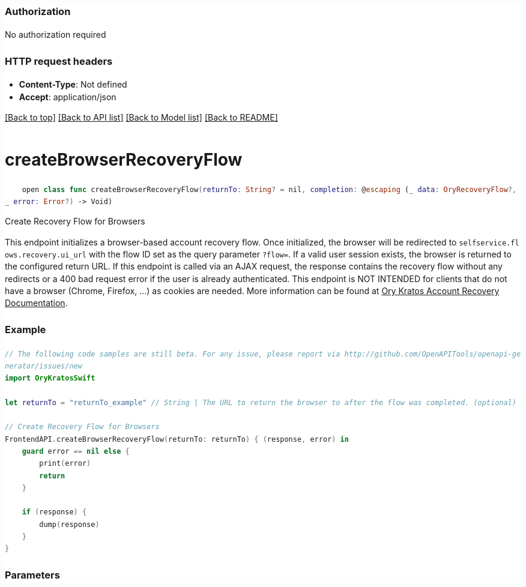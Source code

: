 ### Authorization

No authorization required

### HTTP request headers

 - **Content-Type**: Not defined
 - **Accept**: application/json

[[Back to top]](#) [[Back to API list]](../README.md#documentation-for-api-endpoints) [[Back to Model list]](../README.md#documentation-for-models) [[Back to README]](../README.md)

# **createBrowserRecoveryFlow**
```swift
    open class func createBrowserRecoveryFlow(returnTo: String? = nil, completion: @escaping (_ data: OryRecoveryFlow?, _ error: Error?) -> Void)
```

Create Recovery Flow for Browsers

This endpoint initializes a browser-based account recovery flow. Once initialized, the browser will be redirected to `selfservice.flows.recovery.ui_url` with the flow ID set as the query parameter `?flow=`. If a valid user session exists, the browser is returned to the configured return URL.  If this endpoint is called via an AJAX request, the response contains the recovery flow without any redirects or a 400 bad request error if the user is already authenticated.  This endpoint is NOT INTENDED for clients that do not have a browser (Chrome, Firefox, ...) as cookies are needed.  More information can be found at [Ory Kratos Account Recovery Documentation](../self-service/flows/account-recovery).

### Example
```swift
// The following code samples are still beta. For any issue, please report via http://github.com/OpenAPITools/openapi-generator/issues/new
import OryKratosSwift

let returnTo = "returnTo_example" // String | The URL to return the browser to after the flow was completed. (optional)

// Create Recovery Flow for Browsers
FrontendAPI.createBrowserRecoveryFlow(returnTo: returnTo) { (response, error) in
    guard error == nil else {
        print(error)
        return
    }

    if (response) {
        dump(response)
    }
}
```

### Parameters
